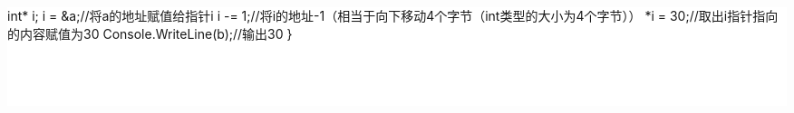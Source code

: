 int* i;
i = &amp;a;//将a的地址赋值给指针i
i -= 1;//将i的地址-1（相当于向下移动4个字节（int类型的大小为4个字节））
*i = 30;//取出i指针指向的内容赋值为30
Console.WriteLine(b);//输出30
}
</pre>
</div>
<p>　　</p>
<p>&nbsp;</p>